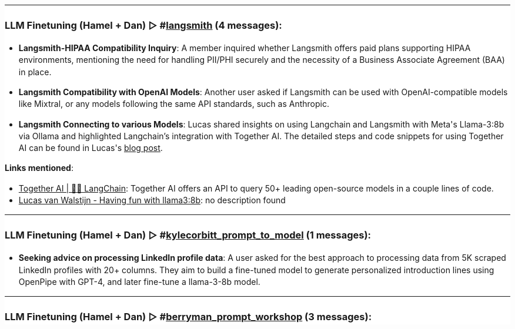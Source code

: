 </div>
  

---


### **LLM Finetuning (Hamel + Dan) ▷ #[langsmith](https://discord.com/channels/1238365980128706560/1241167367040405544/1245844758509912105)** (4 messages): 

- **Langsmith-HIPAA Compatibility Inquiry**: A member inquired whether Langsmith offers paid plans supporting HIPAA environments, mentioning the need for handling PII/PHI securely and the necessity of a Business Associate Agreement (BAA) in place.
  
- **Langsmith Compatibility with OpenAI Models**: Another user asked if Langsmith can be used with OpenAI-compatible models like Mixtral, or any models following the same API standards, such as Anthropic.

- **Langsmith Connecting to various Models**: Lucas shared insights on using Langchain and Langsmith with Meta's Llama-3:8b via Ollama and highlighted Langchain’s integration with Together AI. The detailed steps and code snippets for using Together AI can be found in Lucas's [blog post](https://lucasvw.github.io/posts/20_ollama_langchain/).
<div class="linksMentioned">

<strong>Links mentioned</strong>:

<ul>
<li>
<a href="https://python.langchain.com/v0.2/docs/integrations/llms/together/">Together AI | 🦜️🔗 LangChain</a>: Together AI offers an API to query 50+ leading open-source models in a couple lines of code.</li><li><a href="https://lucasvw.github.io/posts/20_ollama_langchain/">Lucas van Walstijn - Having fun with llama3:8b</a>: no description found
</li>
</ul>

</div>
  

---


### **LLM Finetuning (Hamel + Dan) ▷ #[kylecorbitt_prompt_to_model](https://discord.com/channels/1238365980128706560/1242221891733946490/1245869118108729494)** (1 messages): 

- **Seeking advice on processing LinkedIn profile data**: A user asked for the best approach to processing data from 5K scraped LinkedIn profiles with 20+ columns. They aim to build a fine-tuned model to generate personalized introduction lines using OpenPipe with GPT-4, and later fine-tune a llama-3-8b model.
  

---


### **LLM Finetuning (Hamel + Dan) ▷ #[berryman_prompt_workshop](https://discord.com/channels/1238365980128706560/1242223275463938221/1245889210288836649)** (3 messages): 
